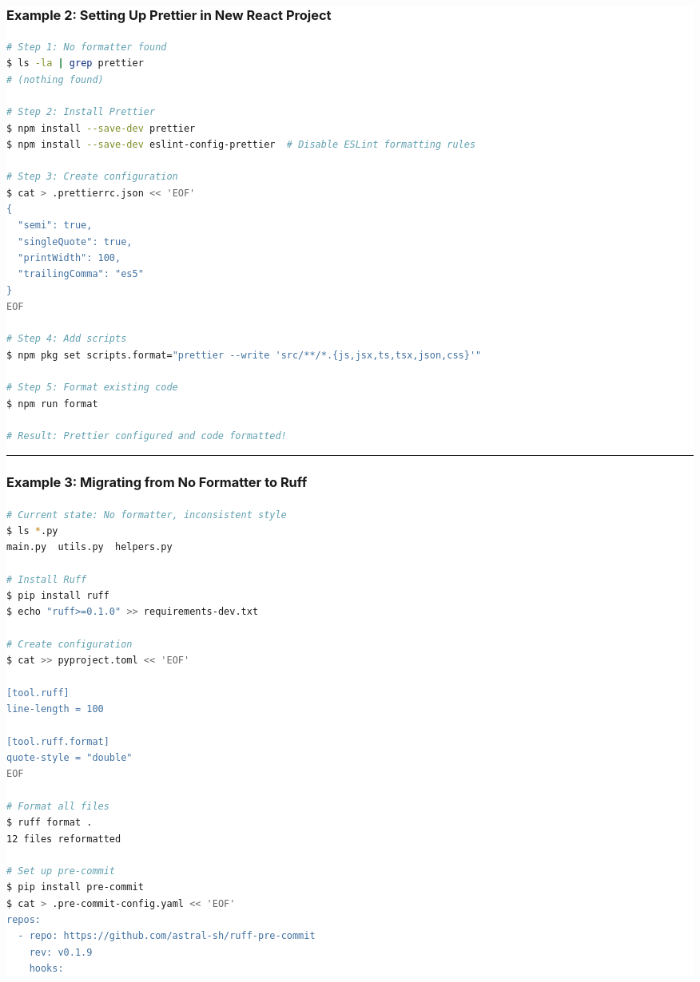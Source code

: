 
### Example 2: Setting Up Prettier in New React Project

```bash
# Step 1: No formatter found
$ ls -la | grep prettier
# (nothing found)

# Step 2: Install Prettier
$ npm install --save-dev prettier
$ npm install --save-dev eslint-config-prettier  # Disable ESLint formatting rules

# Step 3: Create configuration
$ cat > .prettierrc.json << 'EOF'
{
  "semi": true,
  "singleQuote": true,
  "printWidth": 100,
  "trailingComma": "es5"
}
EOF

# Step 4: Add scripts
$ npm pkg set scripts.format="prettier --write 'src/**/*.{js,jsx,ts,tsx,json,css}'"

# Step 5: Format existing code
$ npm run format

# Result: Prettier configured and code formatted!
```

---

### Example 3: Migrating from No Formatter to Ruff

```bash
# Current state: No formatter, inconsistent style
$ ls *.py
main.py  utils.py  helpers.py

# Install Ruff
$ pip install ruff
$ echo "ruff>=0.1.0" >> requirements-dev.txt

# Create configuration
$ cat >> pyproject.toml << 'EOF'

[tool.ruff]
line-length = 100

[tool.ruff.format]
quote-style = "double"
EOF

# Format all files
$ ruff format .
12 files reformatted

# Set up pre-commit
$ pip install pre-commit
$ cat > .pre-commit-config.yaml << 'EOF'
repos:
  - repo: https://github.com/astral-sh/ruff-pre-commit
    rev: v0.1.9
    hooks:
```